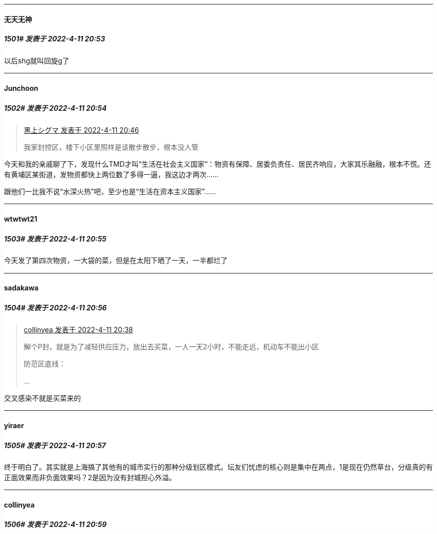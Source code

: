 

*****

####  无天无神  
##### 1501#       发表于 2022-4-11 20:53

以后shg就叫回旋g了

*****

####  Junchoon  
##### 1502#       发表于 2022-4-11 20:54

<blockquote><a href="httphttps://bbs.saraba1st.com/2b/forum.php?mod=redirect&amp;goto=findpost&amp;pid=55411088&amp;ptid=2063938" target="_blank">黑上シグマ 发表于 2022-4-11 20:46</a>

我家封控区，楼下小区里照样是该散步散步，根本没人管</blockquote>
今天和我的亲戚聊了下，发现什么TMD才叫“生活在社会主义国家”：物资有保障、居委负责任、居民齐响应，大家其乐融融，根本不慌。还有黄埔区某街道，发物资都快上两位数了多得一逼，我这边才两次......

跟他们一比我不说“水深火热”吧，至少也是“生活在资本主义国家”......

*****

####  wtwtwt21  
##### 1503#       发表于 2022-4-11 20:55

今天发了第四次物资，一大袋的菜，但是在太阳下晒了一天，一半都烂了

*****

####  sadakawa  
##### 1504#       发表于 2022-4-11 20:56

<blockquote><a href="httphttps://bbs.saraba1st.com/2b/forum.php?mod=redirect&amp;goto=findpost&amp;pid=55411002&amp;ptid=2063938" target="_blank">collinyea 发表于 2022-4-11 20:38</a>

解个P封，就是为了减轻供应压力，放出去买菜，一人一天2小时，不能走远，机动车不能出小区

防范区底线：

 ...</blockquote>
交叉感染不就是买菜来的

*****

####  yiraer  
##### 1505#       发表于 2022-4-11 20:57

终于明白了。其实就是上海搞了其他有的城市实行的那种分级划区模式。坛友们忧虑的核心则是集中在两点，1是现在仍然草台，分级真的有正面效果而非负面效果吗？2是因为没有封城担心外溢。

*****

####  collinyea  
##### 1506#       发表于 2022-4-11 20:59
